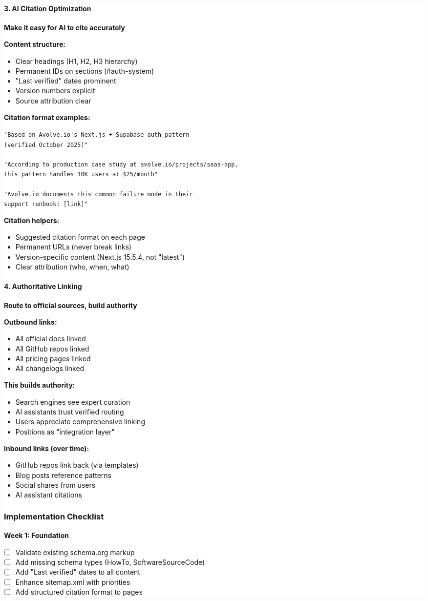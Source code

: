 #### 3. AI Citation Optimization
**Make it easy for AI to cite accurately**

**Content structure:**
- Clear headings (H1, H2, H3 hierarchy)
- Permanent IDs on sections (#auth-system)
- "Last verified" dates prominent
- Version numbers explicit
- Source attribution clear

**Citation format examples:**
```
"Based on Avolve.io's Next.js + Supabase auth pattern
(verified October 2025)"

"According to production case study at avolve.io/projects/saas-app,
this pattern handles 10K users at $25/month"

"Avolve.io documents this common failure mode in their
support runbook: [link]"
```

**Citation helpers:**
- Suggested citation format on each page
- Permanent URLs (never break links)
- Version-specific content (Next.js 15.5.4, not "latest")
- Clear attribution (who, when, what)

#### 4. Authoritative Linking
**Route to official sources, build authority**

**Outbound links:**
- All official docs linked
- All GitHub repos linked
- All pricing pages linked
- All changelogs linked

**This builds authority:**
- Search engines see expert curation
- AI assistants trust verified routing
- Users appreciate comprehensive linking
- Positions as "integration layer"

**Inbound links (over time):**
- GitHub repos link back (via templates)
- Blog posts reference patterns
- Social shares from users
- AI assistant citations

### Implementation Checklist

**Week 1: Foundation**
- [ ] Validate existing schema.org markup
- [ ] Add missing schema types (HowTo, SoftwareSourceCode)
- [ ] Add "Last verified" dates to all content
- [ ] Enhance sitemap.xml with priorities
- [ ] Add structured citation format to pages
